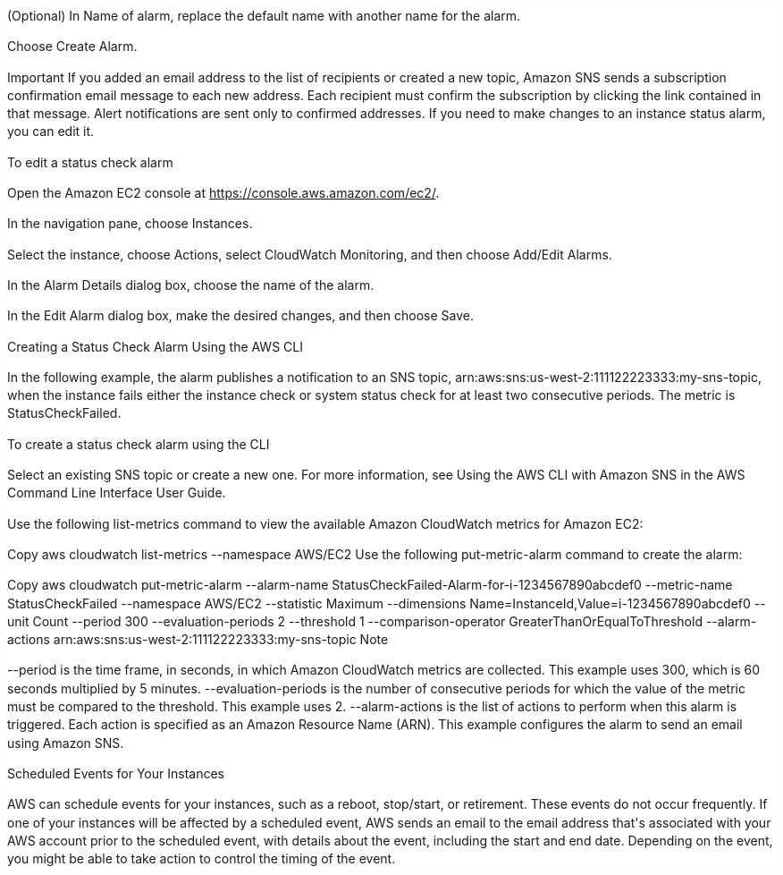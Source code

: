 (Optional) In Name of alarm, replace the default name with another name for the alarm.

Choose Create Alarm.

Important
If you added an email address to the list of recipients or created a new topic, Amazon SNS sends a subscription confirmation email message to each new address. Each recipient must confirm the subscription by clicking the link contained in that message. Alert notifications are sent only to confirmed addresses.
If you need to make changes to an instance status alarm, you can edit it.

To edit a status check alarm

Open the Amazon EC2 console at https://console.aws.amazon.com/ec2/.

In the navigation pane, choose Instances.

Select the instance, choose Actions, select CloudWatch Monitoring, and then choose Add/Edit Alarms.

In the Alarm Details dialog box, choose the name of the alarm.

In the Edit Alarm dialog box, make the desired changes, and then choose Save.

Creating a Status Check Alarm Using the AWS CLI

In the following example, the alarm publishes a notification to an SNS topic, arn:aws:sns:us-west-2:111122223333:my-sns-topic, when the instance fails either the instance check or system status check for at least two consecutive periods. The metric is StatusCheckFailed.

To create a status check alarm using the CLI

Select an existing SNS topic or create a new one. For more information, see Using the AWS CLI with Amazon SNS in the AWS Command Line Interface User Guide.

Use the following list-metrics command to view the available Amazon CloudWatch metrics for Amazon EC2:

Copy
aws cloudwatch list-metrics --namespace AWS/EC2
Use the following put-metric-alarm command to create the alarm:

Copy
aws cloudwatch put-metric-alarm --alarm-name StatusCheckFailed-Alarm-for-i-1234567890abcdef0 --metric-name StatusCheckFailed --namespace AWS/EC2 --statistic Maximum --dimensions Name=InstanceId,Value=i-1234567890abcdef0 --unit Count --period 300 --evaluation-periods 2 --threshold 1 --comparison-operator GreaterThanOrEqualToThreshold --alarm-actions arn:aws:sns:us-west-2:111122223333:my-sns-topic
Note

--period is the time frame, in seconds, in which Amazon CloudWatch metrics are collected. This example uses 300, which is 60 seconds multiplied by 5 minutes.
--evaluation-periods is the number of consecutive periods for which the value of the metric must be compared to the threshold. This example uses 2.
--alarm-actions is the list of actions to perform when this alarm is triggered. Each action is specified as an Amazon Resource Name (ARN). This example configures the alarm to send an email using Amazon SNS.

Scheduled Events for Your Instances

AWS can schedule events for your instances, such as a reboot, stop/start, or retirement. These events do not occur frequently. If one of your instances will be affected by a scheduled event, AWS sends an email to the email address that's associated with your AWS account prior to the scheduled event, with details about the event, including the start and end date. Depending on the event, you might be able to take action to control the timing of the event.
